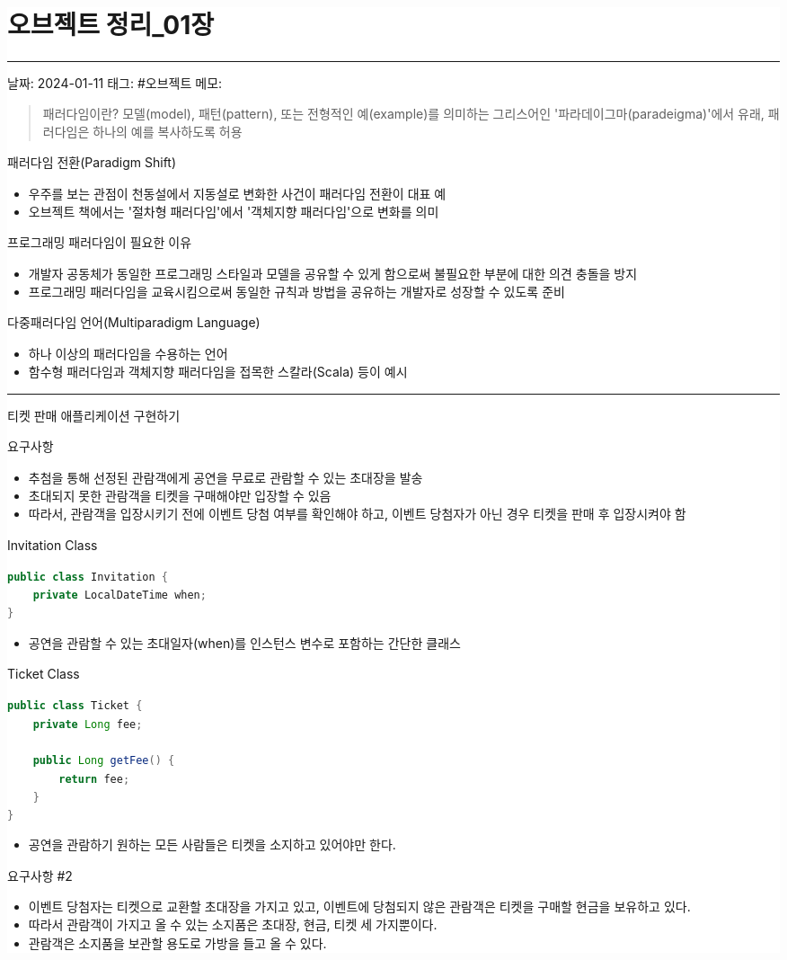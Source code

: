 # 오브젝트 정리_01장
---

날짜: 2024-01-11
태그: #오브젝트
메모:

> 패러다임이란?
> 모델(model), 패턴(pattern), 또는 전형적인 예(example)를 의미하는 그리스어인 '파라데이그마(paradeigma)'에서 유래, 패러다임은 하나의 예를 복사하도록 허용


패러다임 전환(Paradigm Shift)
- 우주를 보는 관점이 천동설에서 지동설로 변화한 사건이 패러다임 전환이 대표 예
- 오브젝트 책에서는  '절차형 패러다임'에서 '객체지향 패러다임'으로 변화를 의미

프로그래밍 패러다임이 필요한 이유
- 개발자 공동체가 동일한 프로그래밍 스타일과 모델을 공유할 수 있게 함으로써 불필요한 부분에 대한 의견 충돌을 방지
- 프로그래밍 패러다임을 교육시킴으로써 동일한 규칙과 방법을 공유하는 개발자로 성장할 수 있도록 준비

다중패러다임 언어(Multiparadigm Language)
- 하나 이상의 패러다임을 수용하는 언어
- 함수형 패러다임과 객체지향 패러다임을 접목한 스칼라(Scala) 등이 예시


---

티켓 판매 애플리케이션 구현하기

요구사항
- 추첨을 통해 선정된 관람객에게 공연을 무료로 관람할 수 있는 초대장을 발송
- 초대되지 못한 관람객을 티켓을 구매해야만 입장할 수 있음
- 따라서, 관람객을 입장시키기 전에 이벤트 당첨 여부를 확인해야 하고, 이벤트 당첨자가 아닌 경우 티켓을 판매 후 입장시켜야 함

Invitation Class
```Java
public class Invitation {
	private LocalDateTime when;
}
```
- 공연을 관람할 수 있는 초대일자(when)를 인스턴스 변수로 포함하는 간단한 클래스

Ticket Class
```Java
public class Ticket {  
    private Long fee;  
      
    public Long getFee() {  
        return fee;  
    }  
}
```
- 공연을 관람하기 원하는 모든 사람들은 티켓을 소지하고 있어야만 한다.

요구사항 #2
- 이벤트 당첨자는 티켓으로 교환할 초대장을 가지고 있고, 이벤트에 당첨되지 않은 관람객은 티켓을 구매할 현금을 보유하고 있다.
- 따라서 관람객이 가지고 올 수 있는 소지품은 초대장, 현금, 티켓 세 가지뿐이다.
- 관람객은 소지품을 보관할 용도로 가방을 들고 올 수 있다.
